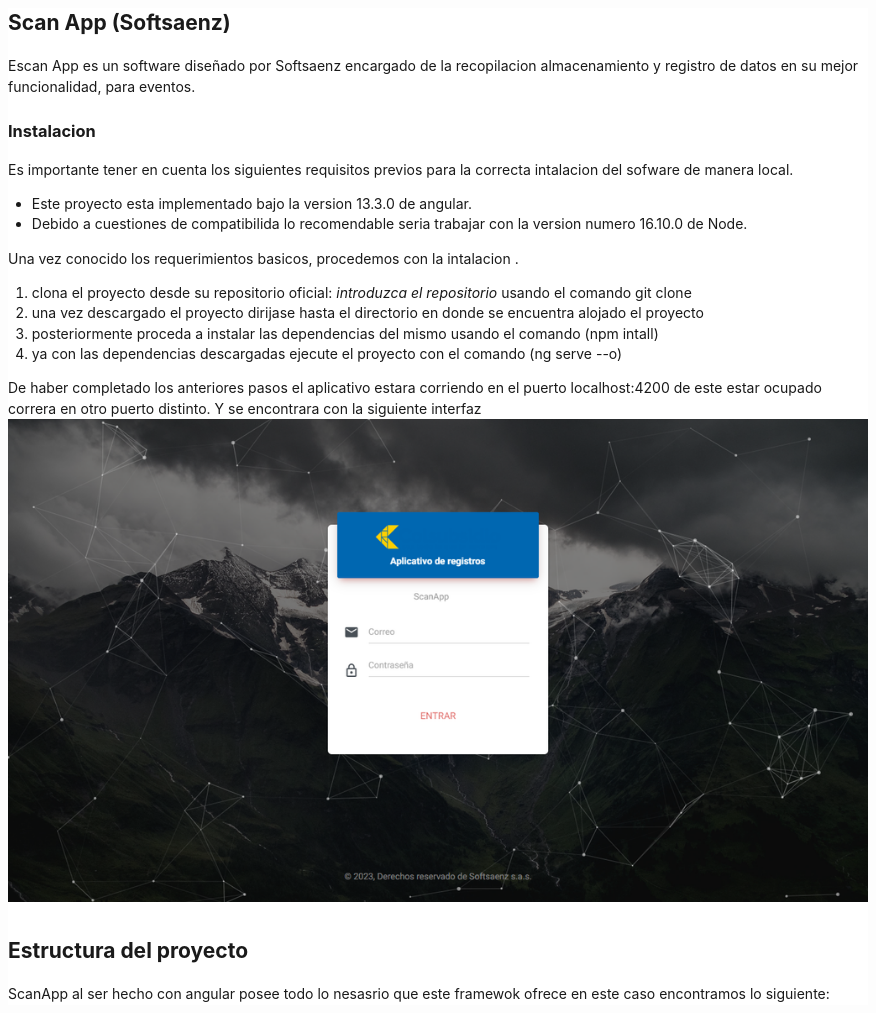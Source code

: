 ## Scan App (Softsaenz)

Escan App es un software diseñado por Softsaenz encargado de la recopilacion almacenamiento y registro de datos en su mejor funcionalidad, para eventos. 


### Instalacion
Es importante tener en cuenta los siguientes requisitos previos para la correcta intalacion del sofware de manera local. 

- Este proyecto esta implementado bajo la version 13.3.0 de angular. 
- Debido a cuestiones de compatibilida lo recomendable seria trabajar con la version numero 16.10.0 de Node.

Una vez conocido los requerimientos basicos, procedemos con la intalacion .

1. clona el proyecto desde su repositorio oficial: *introduzca el repositorio* usando el comando git clone
2. una vez descargado el proyecto dirijase hasta el directorio en donde se encuentra alojado el proyecto
3. posteriormente proceda a instalar las dependencias del mismo usando el comando (npm intall)
4. ya con las dependencias descargadas ejecute el proyecto con el comando (ng serve --o)

De haber completado los anteriores pasos el aplicativo estara corriendo en el puerto localhost:4200 de este estar ocupado correra en otro puerto distinto. Y se encontrara con la siguiente interfaz
![Primer vistazo](./images/login.png)

## Estructura del proyecto
ScanApp al ser hecho con angular posee todo lo nesasrio que este framewok ofrece en este caso encontramos lo siguiente:
